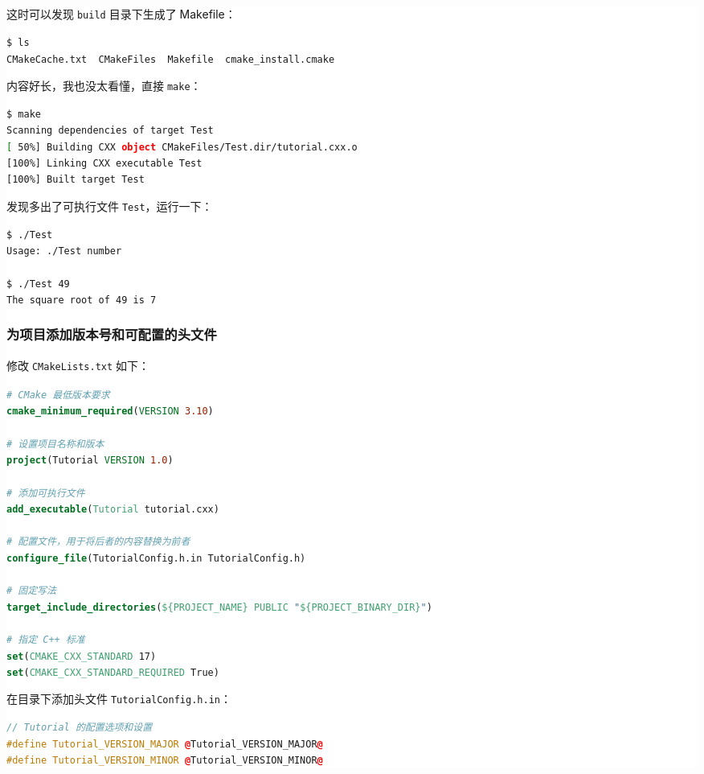 这时可以发现 `build` 目录下生成了 Makefile：

```bash
$ ls
CMakeCache.txt  CMakeFiles  Makefile  cmake_install.cmake
```

内容好长，我也没太看懂，直接 `make`：

```bash
$ make
Scanning dependencies of target Test
[ 50%] Building CXX object CMakeFiles/Test.dir/tutorial.cxx.o
[100%] Linking CXX executable Test
[100%] Built target Test
```

发现多出了可执行文件 `Test`，运行一下：

```bash
$ ./Test
Usage: ./Test number

$ ./Test 49
The square root of 49 is 7
```

### 为项目添加版本号和可配置的头文件

修改 `CMakeLists.txt` 如下：

```cmake
# CMake 最低版本要求
cmake_minimum_required(VERSION 3.10)

# 设置项目名称和版本
project(Tutorial VERSION 1.0)

# 添加可执行文件
add_executable(Tutorial tutorial.cxx)

# 配置文件，用于将后者的内容替换为前者
configure_file(TutorialConfig.h.in TutorialConfig.h)

# 固定写法
target_include_directories(${PROJECT_NAME} PUBLIC "${PROJECT_BINARY_DIR}")

# 指定 C++ 标准
set(CMAKE_CXX_STANDARD 17)
set(CMAKE_CXX_STANDARD_REQUIRED True)
```

在目录下添加头文件 `TutorialConfig.h.in`：

```cpp
// Tutorial 的配置选项和设置
#define Tutorial_VERSION_MAJOR @Tutorial_VERSION_MAJOR@
#define Tutorial_VERSION_MINOR @Tutorial_VERSION_MINOR@
```

